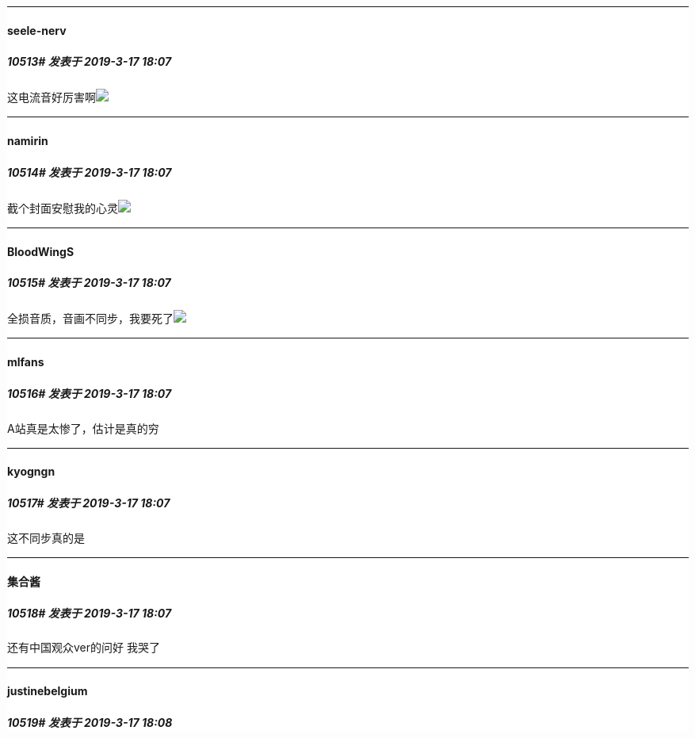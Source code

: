 
-----

####  seele-nerv  
##### 10513#       发表于 2019-3-17 18:07


这电流音好厉害啊<img src="https://static.saraba1st.com/image/smiley/face2017/002.png" referrerpolicy="no-referrer">


-----

####  namirin  
##### 10514#       发表于 2019-3-17 18:07


截个封面安慰我的心灵<img src="https://static.saraba1st.com/image/smiley/face2017/135.png" referrerpolicy="no-referrer">


-----

####  BloodWingS  
##### 10515#       发表于 2019-3-17 18:07


全损音质，音画不同步，我要死了<img src="https://static.saraba1st.com/image/smiley/face2017/152.png" referrerpolicy="no-referrer">


-----

####  mlfans  
##### 10516#       发表于 2019-3-17 18:07


A站真是太惨了，估计是真的穷


-----

####  kyogngn  
##### 10517#       发表于 2019-3-17 18:07


这不同步真的是


-----

####  集合酱  
##### 10518#       发表于 2019-3-17 18:07


还有中国观众ver的问好 我哭了


-----

####  justinebelgium  
##### 10519#       发表于 2019-3-17 18:08
